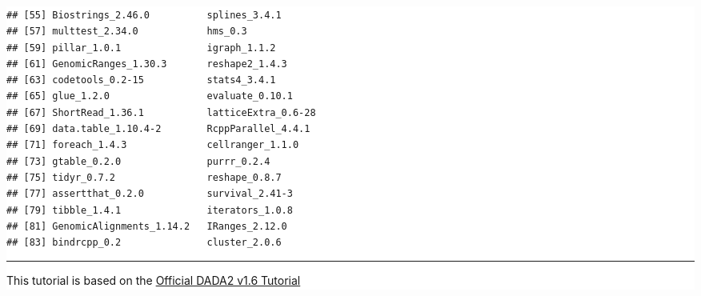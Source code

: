     ## [55] Biostrings_2.46.0          splines_3.4.1             
    ## [57] multtest_2.34.0            hms_0.3                   
    ## [59] pillar_1.0.1               igraph_1.1.2              
    ## [61] GenomicRanges_1.30.3       reshape2_1.4.3            
    ## [63] codetools_0.2-15           stats4_3.4.1              
    ## [65] glue_1.2.0                 evaluate_0.10.1           
    ## [67] ShortRead_1.36.1           latticeExtra_0.6-28       
    ## [69] data.table_1.10.4-2        RcppParallel_4.4.1        
    ## [71] foreach_1.4.3              cellranger_1.1.0          
    ## [73] gtable_0.2.0               purrr_0.2.4               
    ## [75] tidyr_0.7.2                reshape_0.8.7             
    ## [77] assertthat_0.2.0           survival_2.41-3           
    ## [79] tibble_1.4.1               iterators_1.0.8           
    ## [81] GenomicAlignments_1.14.2   IRanges_2.12.0            
    ## [83] bindrcpp_0.2               cluster_2.0.6

------------------------------------------------------------------------

This tutorial is based on the [Official DADA2 v1.6 Tutorial](https://raw.githubusercontent.com/benjjneb/dada2/gh-pages/tutorial_1_6.Rmd)
